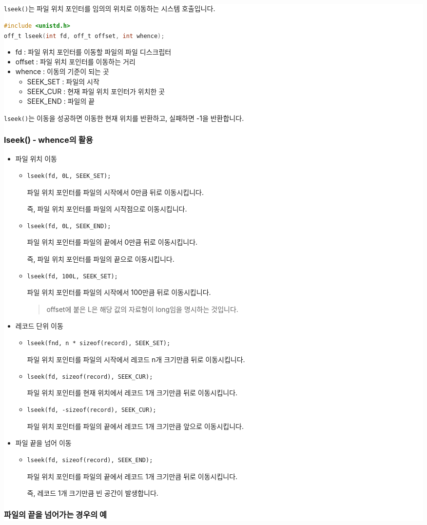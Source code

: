 `lseek()`는 파일 위치 포인터를 임의의 위치로 이동하는 시스템 호출입니다.

```c
#include <unistd.h>
off_t lseek(int fd, off_t offset, int whence);
```

- fd : 파일 위치 포인터를 이동할 파일의 파일 디스크립터
- offset : 파일 위치 포인터를 이동하는 거리
- whence : 이동의 기준이 되는 곳
    - SEEK_SET : 파일의 시작
    - SEEK_CUR : 현재 파일 위치 포인터가 위치한 곳
    - SEEK_END : 파일의 끝

`lseek()`는 이동을 성공하면 이동한 현재 위치를 반환하고, 실패하면 -1을 반환합니다.

### lseek() -  whence의 활용

- 파일 위치 이동
    - `lseek(fd, 0L, SEEK_SET);`
        
        파일 위치 포인터를 파일의 시작에서 0만큼 뒤로 이동시킵니다. 
        
        즉, 파일 위치 포인터를 파일의 시작점으로 이동시킵니다.
        
    - `lseek(fd, 0L, SEEK_END);`
        
        파일 위치 포인터를 파일의 끝에서 0만큼 뒤로 이동시킵니다. 
        
        즉, 파일 위치 포인터를 파일의 끝으로 이동시킵니다.
        
    - `lseek(fd, 100L, SEEK_SET);`
        
        파일 위치 포인터를 파일의 시작에서 100만큼 뒤로 이동시킵니다.
        
        > offset에 붙은 L은 해당 값의 자료형이 long임을 명시하는 것입니다.
        > 
    
- 레코드 단위 이동
    - `lseek(fnd, n * sizeof(record), SEEK_SET);`
        
        파일 위치 포인터를 파일의 시작에서 레코드 n개 크기만큼 뒤로 이동시킵니다.
        
    - `lseek(fd, sizeof(record), SEEK_CUR);`
        
        파일 위치 포인터를 현재 위치에서 레코드 1개 크기만큼 뒤로 이동시킵니다.
        
    - `lseek(fd, -sizeof(record), SEEK_CUR);`
        
        파일 위치 포인터를 파일의 끝에서 레코드 1개 크기만큼 앞으로 이동시킵니다.
        
    
- 파일 끝을 넘어 이동
    - `lseek(fd, sizeof(record), SEEK_END);`
        
        파일 위치 포인터를 파일의 끝에서 레코드 1개 크기만큼 뒤로 이동시킵니다.
        
        즉, 레코드 1개 크기만큼 빈 공간이 발생합니다.
        

### 파일의 끝을 넘어가는 경우의 예
